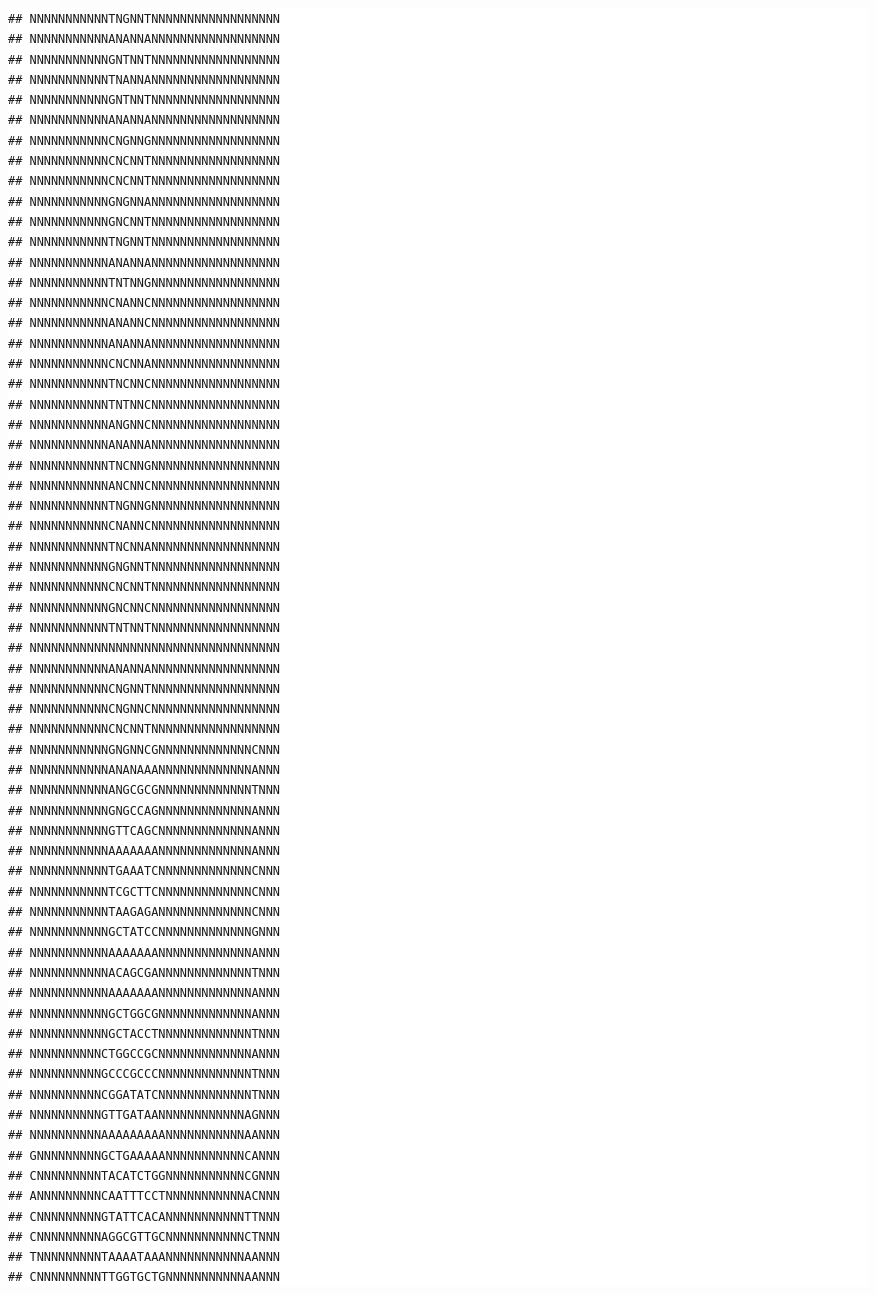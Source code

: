 ```
## NNNNNNNNNNNTNGNNTNNNNNNNNNNNNNNNNNN
## NNNNNNNNNNNANANNANNNNNNNNNNNNNNNNNN
## NNNNNNNNNNNGNTNNTNNNNNNNNNNNNNNNNNN
## NNNNNNNNNNNTNANNANNNNNNNNNNNNNNNNNN
## NNNNNNNNNNNGNTNNTNNNNNNNNNNNNNNNNNN
## NNNNNNNNNNNANANNANNNNNNNNNNNNNNNNNN
## NNNNNNNNNNNCNGNNGNNNNNNNNNNNNNNNNNN
## NNNNNNNNNNNCNCNNTNNNNNNNNNNNNNNNNNN
## NNNNNNNNNNNCNCNNTNNNNNNNNNNNNNNNNNN
## NNNNNNNNNNNGNGNNANNNNNNNNNNNNNNNNNN
## NNNNNNNNNNNGNCNNTNNNNNNNNNNNNNNNNNN
## NNNNNNNNNNNTNGNNTNNNNNNNNNNNNNNNNNN
## NNNNNNNNNNNANANNANNNNNNNNNNNNNNNNNN
## NNNNNNNNNNNTNTNNGNNNNNNNNNNNNNNNNNN
## NNNNNNNNNNNCNANNCNNNNNNNNNNNNNNNNNN
## NNNNNNNNNNNANANNCNNNNNNNNNNNNNNNNNN
## NNNNNNNNNNNANANNANNNNNNNNNNNNNNNNNN
## NNNNNNNNNNNCNCNNANNNNNNNNNNNNNNNNNN
## NNNNNNNNNNNTNCNNCNNNNNNNNNNNNNNNNNN
## NNNNNNNNNNNTNTNNCNNNNNNNNNNNNNNNNNN
## NNNNNNNNNNNANGNNCNNNNNNNNNNNNNNNNNN
## NNNNNNNNNNNANANNANNNNNNNNNNNNNNNNNN
## NNNNNNNNNNNTNCNNGNNNNNNNNNNNNNNNNNN
## NNNNNNNNNNNANCNNCNNNNNNNNNNNNNNNNNN
## NNNNNNNNNNNTNGNNGNNNNNNNNNNNNNNNNNN
## NNNNNNNNNNNCNANNCNNNNNNNNNNNNNNNNNN
## NNNNNNNNNNNTNCNNANNNNNNNNNNNNNNNNNN
## NNNNNNNNNNNGNGNNTNNNNNNNNNNNNNNNNNN
## NNNNNNNNNNNCNCNNTNNNNNNNNNNNNNNNNNN
## NNNNNNNNNNNGNCNNCNNNNNNNNNNNNNNNNNN
## NNNNNNNNNNNTNTNNTNNNNNNNNNNNNNNNNNN
## NNNNNNNNNNNNNNNNNNNNNNNNNNNNNNNNNNN
## NNNNNNNNNNNANANNANNNNNNNNNNNNNNNNNN
## NNNNNNNNNNNCNGNNTNNNNNNNNNNNNNNNNNN
## NNNNNNNNNNNCNGNNCNNNNNNNNNNNNNNNNNN
## NNNNNNNNNNNCNCNNTNNNNNNNNNNNNNNNNNN
## NNNNNNNNNNNGNGNNCGNNNNNNNNNNNNNCNNN
## NNNNNNNNNNNANANAAANNNNNNNNNNNNNANNN
## NNNNNNNNNNNANGCGCGNNNNNNNNNNNNNTNNN
## NNNNNNNNNNNGNGCCAGNNNNNNNNNNNNNANNN
## NNNNNNNNNNNGTTCAGCNNNNNNNNNNNNNANNN
## NNNNNNNNNNNAAAAAAANNNNNNNNNNNNNANNN
## NNNNNNNNNNNTGAAATCNNNNNNNNNNNNNCNNN
## NNNNNNNNNNNTCGCTTCNNNNNNNNNNNNNCNNN
## NNNNNNNNNNNTAAGAGANNNNNNNNNNNNNCNNN
## NNNNNNNNNNNGCTATCCNNNNNNNNNNNNNGNNN
## NNNNNNNNNNNAAAAAAANNNNNNNNNNNNNANNN
## NNNNNNNNNNNACAGCGANNNNNNNNNNNNNTNNN
## NNNNNNNNNNNAAAAAAANNNNNNNNNNNNNANNN
## NNNNNNNNNNNGCTGGCGNNNNNNNNNNNNNANNN
## NNNNNNNNNNNGCTACCTNNNNNNNNNNNNNTNNN
## NNNNNNNNNNCTGGCCGCNNNNNNNNNNNNNANNN
## NNNNNNNNNNGCCCGCCCNNNNNNNNNNNNNTNNN
## NNNNNNNNNNCGGATATCNNNNNNNNNNNNNTNNN
## NNNNNNNNNNGTTGATAANNNNNNNNNNNNAGNNN
## NNNNNNNNNNAAAAAAAAANNNNNNNNNNNAANNN
## GNNNNNNNNNGCTGAAAAANNNNNNNNNNNCANNN
## CNNNNNNNNNTACATCTGGNNNNNNNNNNNCGNNN
## ANNNNNNNNNCAATTTCCTNNNNNNNNNNNACNNN
## CNNNNNNNNNGTATTCACANNNNNNNNNNNTTNNN
## CNNNNNNNNNAGGCGTTGCNNNNNNNNNNNCTNNN
## TNNNNNNNNNTAAAATAAANNNNNNNNNNNAANNN
## CNNNNNNNNNTTGGTGCTGNNNNNNNNNNNAANNN
```